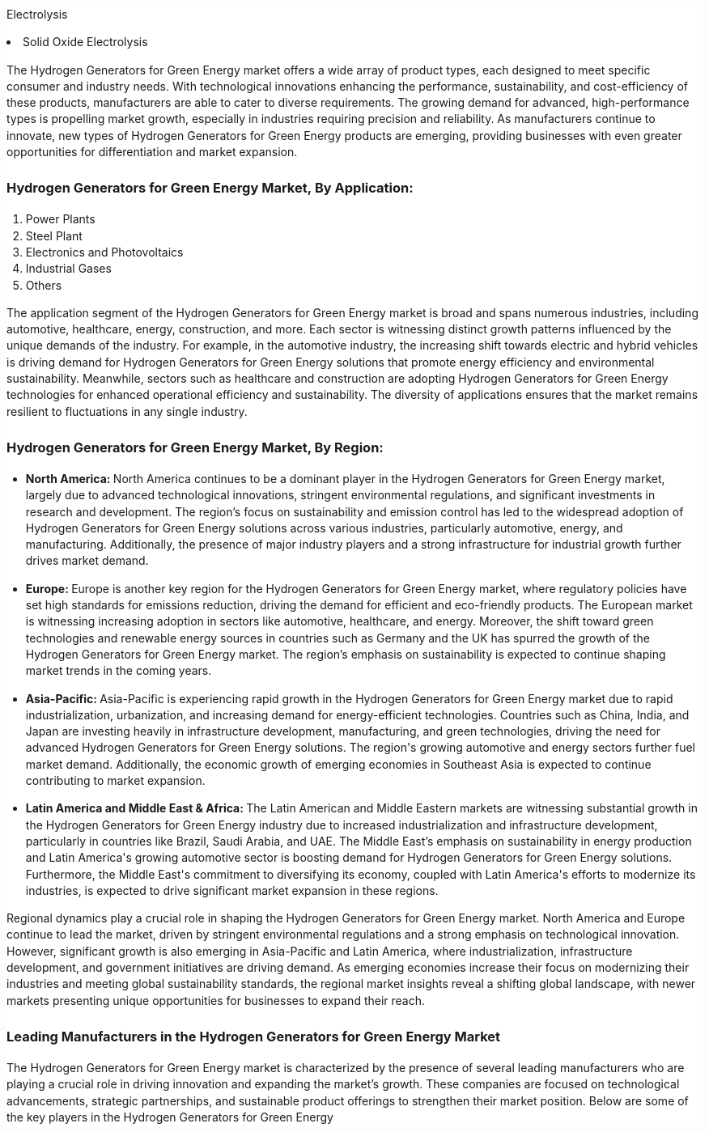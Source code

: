 Electrolysis<li> Solid Oxide Electrolysis</li></ol><p>The Hydrogen Generators for Green Energy market offers a wide array of product types, each designed to meet specific consumer and industry needs. With technological innovations enhancing the performance, sustainability, and cost-efficiency of these products, manufacturers are able to cater to diverse requirements. The growing demand for advanced, high-performance types is propelling market growth, especially in industries requiring precision and reliability. As manufacturers continue to innovate, new types of Hydrogen Generators for Green Energy products are emerging, providing businesses with even greater opportunities for differentiation and market expansion.</p><h3>Hydrogen Generators for Green Energy Market,&nbsp;By Application:</h3><ol><li>Power Plants<li> Steel Plant<li> Electronics and Photovoltaics<li> Industrial Gases<li> Others</li></ol><p>The application segment of the Hydrogen Generators for Green Energy market is broad and spans numerous industries, including automotive, healthcare, energy, construction, and more. Each sector is witnessing distinct growth patterns influenced by the unique demands of the industry. For example, in the automotive industry, the increasing shift towards electric and hybrid vehicles is driving demand for Hydrogen Generators for Green Energy solutions that promote energy efficiency and environmental sustainability. Meanwhile, sectors such as healthcare and construction are adopting Hydrogen Generators for Green Energy technologies for enhanced operational efficiency and sustainability. The diversity of applications ensures that the market remains resilient to fluctuations in any single industry.</p><h3>Hydrogen Generators for Green Energy Market, By Region:</h3><ul><li><p><strong>North America:&nbsp;</strong>North America continues to be a dominant player in the Hydrogen Generators for Green Energy market, largely due to advanced technological innovations, stringent environmental regulations, and significant investments in research and development. The region&rsquo;s focus on sustainability and emission control has led to the widespread adoption of Hydrogen Generators for Green Energy solutions across various industries, particularly automotive, energy, and manufacturing. Additionally, the presence of major industry players and a strong infrastructure for industrial growth further drives market demand.</p></li><li><p><strong><strong>Europe:&nbsp;</strong></strong>Europe is another key region for the Hydrogen Generators for Green Energy market, where regulatory policies have set high standards for emissions reduction, driving the demand for efficient and eco-friendly products. The European market is witnessing increasing adoption in sectors like automotive, healthcare, and energy. Moreover, the shift toward green technologies and renewable energy sources in countries such as Germany and the UK has spurred the growth of the Hydrogen Generators for Green Energy market. The region&rsquo;s emphasis on sustainability is expected to continue shaping market trends in the coming years.</p></li><li><p><strong><strong>Asia-Pacific:&nbsp;</strong></strong>Asia-Pacific is experiencing rapid growth in the Hydrogen Generators for Green Energy market due to rapid industrialization, urbanization, and increasing demand for energy-efficient technologies. Countries such as China, India, and Japan are investing heavily in infrastructure development, manufacturing, and green technologies, driving the need for advanced Hydrogen Generators for Green Energy solutions. The region's growing automotive and energy sectors further fuel market demand. Additionally, the economic growth of emerging economies in Southeast Asia is expected to continue contributing to market expansion.</p></li><li><p><strong><strong>Latin America and Middle East &amp; Africa:&nbsp;</strong></strong>The Latin American and Middle Eastern markets are witnessing substantial growth in the Hydrogen Generators for Green Energy industry due to increased industrialization and infrastructure development, particularly in countries like Brazil, Saudi Arabia, and UAE. The Middle East&rsquo;s emphasis on sustainability in energy production and Latin America's growing automotive sector is boosting demand for Hydrogen Generators for Green Energy solutions. Furthermore, the Middle East's commitment to diversifying its economy, coupled with Latin America's efforts to modernize its industries, is expected to drive significant market expansion in these regions.</p></li></ul><p>Regional dynamics play a crucial role in shaping the Hydrogen Generators for Green Energy market. North America and Europe continue to lead the market, driven by stringent environmental regulations and a strong emphasis on technological innovation. However, significant growth is also emerging in Asia-Pacific and Latin America, where industrialization, infrastructure development, and government initiatives are driving demand. As emerging economies increase their focus on modernizing their industries and meeting global sustainability standards, the regional market insights reveal a shifting global landscape, with newer markets presenting unique opportunities for businesses to expand their reach.</p><h3><strong>Leading Manufacturers in the Hydrogen Generators for Green Energy Market</strong></h3><p>The Hydrogen Generators for Green Energy market is characterized by the presence of several leading manufacturers who are playing a crucial role in driving innovation and expanding the market&rsquo;s growth. These companies are focused on technological advancements, strategic partnerships, and sustainable product offerings to strengthen their market position. Below are some of the key players in the Hydrogen Generators for Green Energy